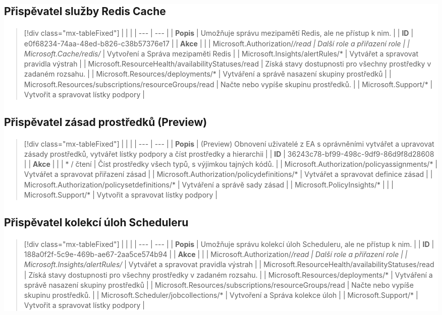 ## <a name="redis-cache-contributor"></a>Přispěvatel služby Redis Cache
> [!div class="mx-tableFixed"]
> | | |
> | --- | --- |
> | **Popis** | Umožňuje správu mezipamětí Redis, ale ne přístup k nim. |
> | **ID** | e0f68234-74aa-48ed-b826-c38b57376e17 |
> | **Akce** |  |
> | Microsoft.Authorization/*/read | Další role a přiřazení role |
> | Microsoft.Cache/redis/* | Vytvoření a Správa mezipaměti Redis |
> | Microsoft.Insights/alertRules/* | Vytvářet a spravovat pravidla výstrah |
> | Microsoft.ResourceHealth/availabilityStatuses/read | Získá stavy dostupnosti pro všechny prostředky v zadaném rozsahu. |
> | Microsoft.Resources/deployments/* | Vytváření a správě nasazení skupiny prostředků |
> | Microsoft.Resources/subscriptions/resourceGroups/read | Načte nebo vypíše skupinu prostředků. |
> | Microsoft.Support/* | Vytvořit a spravovat lístky podpory |

## <a name="resource-policy-contributor-preview"></a>Přispěvatel zásad prostředků (Preview)
> [!div class="mx-tableFixed"]
> | | |
> | --- | --- |
> | **Popis** | (Preview) Obnovení uživatelé z EA s oprávněními vytvářet a upravovat zásady prostředků, vytvářet lístky podpory a číst prostředky a hierarchii |
> | **ID** | 36243c78-bf99-498c-9df9-86d9f8d28608 |
> | **Akce** |  |
> | * / čtení | Číst prostředky všech typů, s výjimkou tajných kódů. |
> | Microsoft.Authorization/policyassignments/* | Vytvářet a spravovat přiřazení zásad |
> | Microsoft.Authorization/policydefinitions/* | Vytvářet a spravovat definice zásad |
> | Microsoft.Authorization/policysetdefinitions/* | Vytváření a správě sady zásad |
> | Microsoft.PolicyInsights/* |  |
> | Microsoft.Support/* | Vytvořit a spravovat lístky podpory |

## <a name="scheduler-job-collections-contributor"></a>Přispěvatel kolekcí úloh Scheduleru
> [!div class="mx-tableFixed"]
> | | |
> | --- | --- |
> | **Popis** | Umožňuje správu kolekcí úloh Scheduleru, ale ne přístup k nim. |
> | **ID** | 188a0f2f-5c9e-469b-ae67-2aa5ce574b94 |
> | **Akce** |  |
> | Microsoft.Authorization/*/read | Další role a přiřazení role |
> | Microsoft.Insights/alertRules/* | Vytvářet a spravovat pravidla výstrah |
> | Microsoft.ResourceHealth/availabilityStatuses/read | Získá stavy dostupnosti pro všechny prostředky v zadaném rozsahu. |
> | Microsoft.Resources/deployments/* | Vytváření a správě nasazení skupiny prostředků |
> | Microsoft.Resources/subscriptions/resourceGroups/read | Načte nebo vypíše skupinu prostředků. |
> | Microsoft.Scheduler/jobcollections/* | Vytvoření a Správa kolekce úloh |
> | Microsoft.Support/* | Vytvořit a spravovat lístky podpory |
